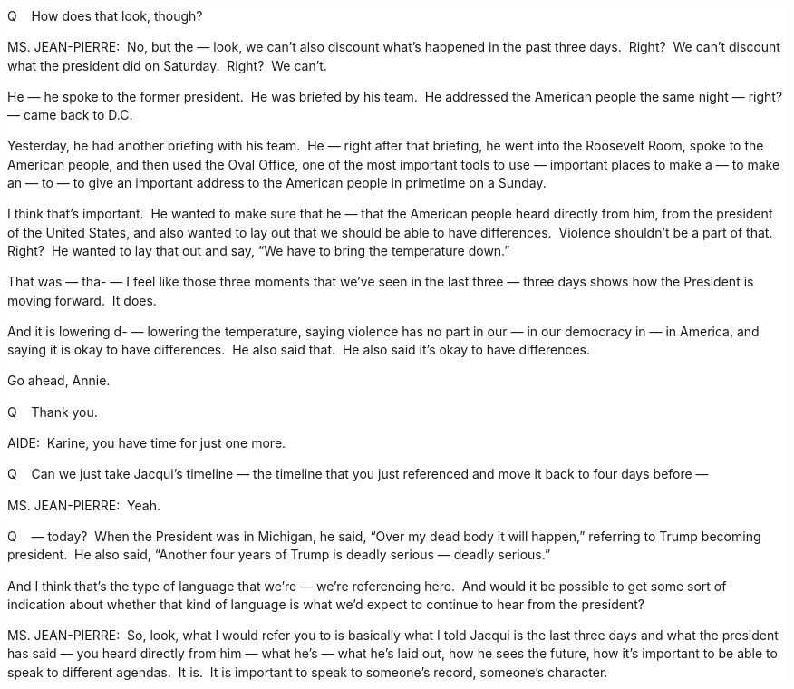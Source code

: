 Q    How does that look, though?  

MS. JEAN-PIERRE:  No, but the — look, we can’t also discount what’s
happened in the past three days.  Right?  We can’t discount what the
president did on Saturday.  Right?  We can’t. 

He — he spoke to the former president.  He was briefed by his team.  He
addressed the American people the same night — right? — came back to
D.C. 

Yesterday, he had another briefing with his team.  He — right after that
briefing, he went into the Roosevelt Room, spoke to the American people,
and then used the Oval Office, one of the most important tools to use —
important places to make a — to make an — to — to give an important
address to the American people in primetime on a Sunday. 

I think that’s important.  He wanted to make sure that he — that the
American people heard directly from him, from the president of the
United States, and also wanted to lay out that we should be able to have
differences.  Violence shouldn’t be a part of that.  Right?  He wanted
to lay that out and say, “We have to bring the temperature down.” 

That was — tha- — I feel like those three moments that we’ve seen in the
last three — three days shows how the President is moving forward.  It
does. 

And it is lowering d- — lowering the temperature, saying violence has no
part in our — in our democracy in — in America, and saying it is okay to
have differences.  He also said that.  He also said it’s okay to have
differences. 

Go ahead, Annie.

Q    Thank you.

AIDE:  Karine, you have time for just one more.

Q    Can we just take Jacqui’s timeline — the timeline that you just
referenced and move it back to four days before —

MS. JEAN-PIERRE:  Yeah.

Q    — today?  When the President was in Michigan, he said, “Over my
dead body it will happen,” referring to Trump becoming president.  He
also said, “Another four years of Trump is deadly serious — deadly
serious.” 

And I think that’s the type of language that we’re — we’re referencing
here.  And would it be possible to get some sort of indication about
whether that kind of language is what we’d expect to continue to hear
from the president? 

MS. JEAN-PIERRE:  So, look, what I would refer you to is basically what
I told Jacqui is the last three days and what the president has said —
you heard directly from him — what he’s — what he’s laid out, how he
sees the future, how it’s important to be able to speak to different
agendas.  It is.  It is important to speak to someone’s record,
someone’s character. 
